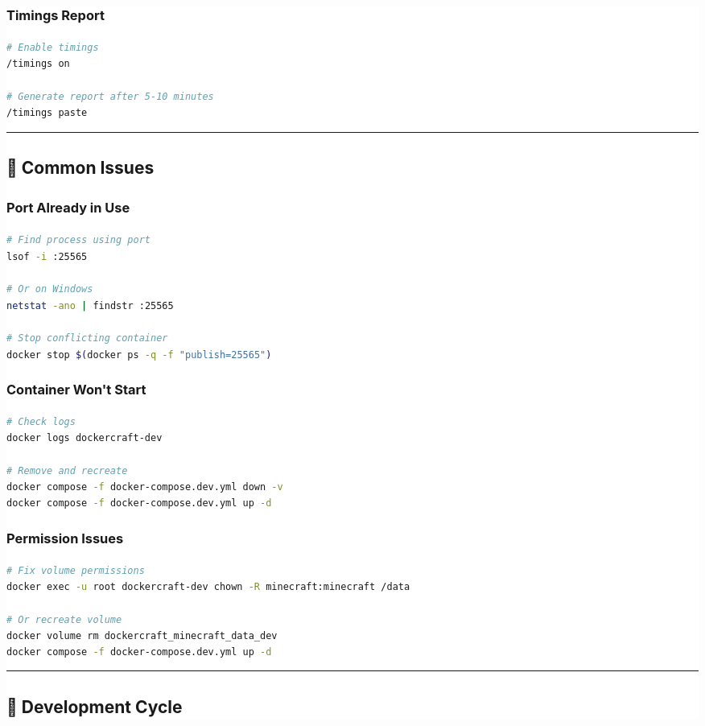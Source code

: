 ### Timings Report

```bash
# Enable timings
/timings on

# Generate report after 5-10 minutes
/timings paste
```

---

## 🐛 Common Issues

### Port Already in Use

```bash
# Find process using port
lsof -i :25565

# Or on Windows
netstat -ano | findstr :25565

# Stop conflicting container
docker stop $(docker ps -q -f "publish=25565")
```

### Container Won't Start

```bash
# Check logs
docker logs dockercraft-dev

# Remove and recreate
docker compose -f docker-compose.dev.yml down -v
docker compose -f docker-compose.dev.yml up -d
```

### Permission Issues

```bash
# Fix volume permissions
docker exec -u root dockercraft-dev chown -R minecraft:minecraft /data

# Or recreate volume
docker volume rm dockercraft_minecraft_data_dev
docker compose -f docker-compose.dev.yml up -d
```

---

## 🔄 Development Cycle
